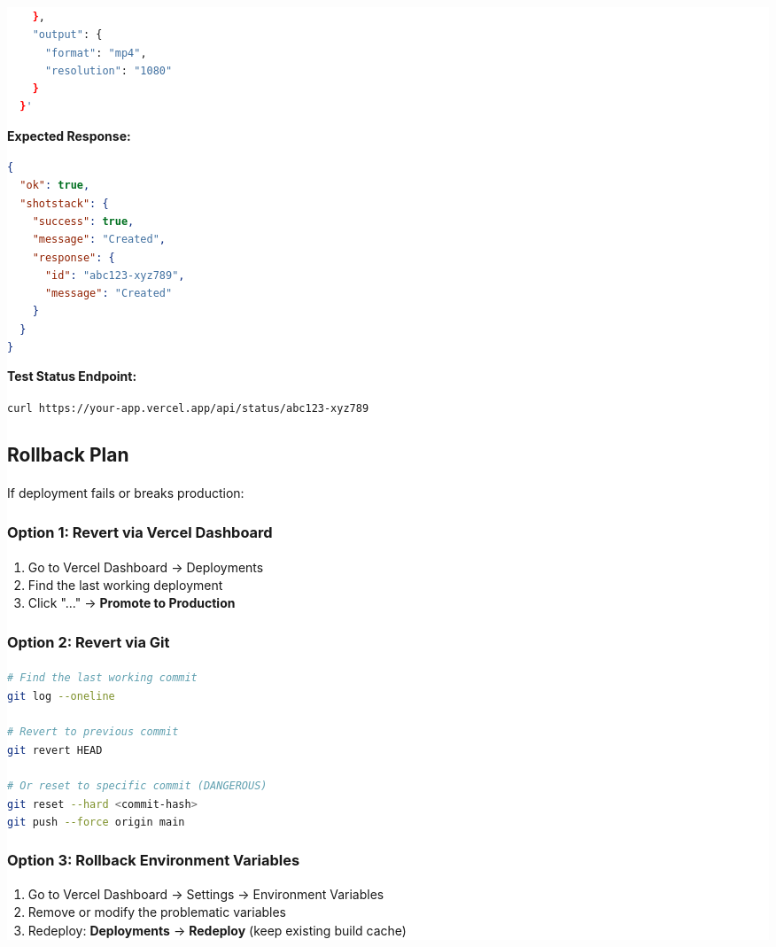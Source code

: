```bash
    },
    "output": {
      "format": "mp4",
      "resolution": "1080"
    }
  }'
```

**Expected Response:**
```json
{
  "ok": true,
  "shotstack": {
    "success": true,
    "message": "Created",
    "response": {
      "id": "abc123-xyz789",
      "message": "Created"
    }
  }
}
```

**Test Status Endpoint:**
```bash
curl https://your-app.vercel.app/api/status/abc123-xyz789
```

## Rollback Plan

If deployment fails or breaks production:

### Option 1: Revert via Vercel Dashboard
1. Go to Vercel Dashboard → Deployments
2. Find the last working deployment
3. Click "..." → **Promote to Production**

### Option 2: Revert via Git
```bash
# Find the last working commit
git log --oneline

# Revert to previous commit
git revert HEAD

# Or reset to specific commit (DANGEROUS)
git reset --hard <commit-hash>
git push --force origin main
```

### Option 3: Rollback Environment Variables
1. Go to Vercel Dashboard → Settings → Environment Variables
2. Remove or modify the problematic variables
3. Redeploy: **Deployments** → **Redeploy** (keep existing build cache)
